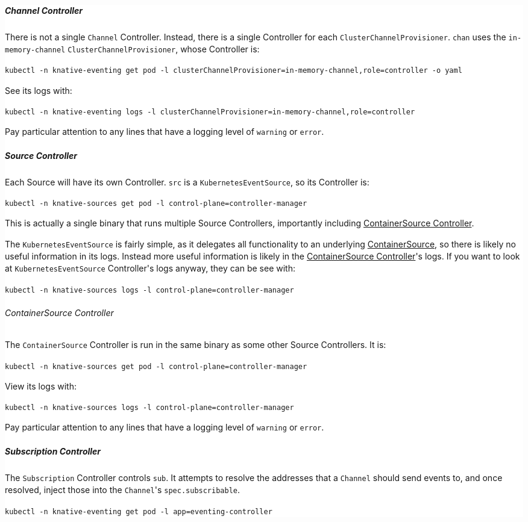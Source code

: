 ##### Channel Controller

There is not a single `Channel` Controller. Instead, there is a single Controller for each `ClusterChannelProvisioner`. `chan` uses the `in-memory-channel` `ClusterChannelProvisioner`, whose Controller is:

```shell
kubectl -n knative-eventing get pod -l clusterChannelProvisioner=in-memory-channel,role=controller -o yaml
```

See its logs with:

```shell
kubectl -n knative-eventing logs -l clusterChannelProvisioner=in-memory-channel,role=controller
```

Pay particular attention to any lines that have a logging level of `warning` or `error`.

##### Source Controller

Each Source will have its own Controller. `src` is a `KubernetesEventSource`, so its Controller is:

```shell
kubectl -n knative-sources get pod -l control-plane=controller-manager
```

This is actually a single binary that runs multiple Source Controllers, importantly including [ContainerSource Controller](#containersource-controller).

The `KubernetesEventSource` is fairly simple, as it delegates all functionality to an underlying [ContainerSource](#containersource), so there is likely no useful information in its logs. Instead more useful information is likely in the [ContainerSource Controller](#containersource-controller)'s logs. If you want to look at `KubernetesEventSource` Controller's logs anyway, they can be see with:

```shell
kubectl -n knative-sources logs -l control-plane=controller-manager
```

###### ContainerSource Controller

The `ContainerSource` Controller is run in the same binary as some other Source Controllers. It is:

```shell
kubectl -n knative-sources get pod -l control-plane=controller-manager
```

View its logs with:

```shell
kubectl -n knative-sources logs -l control-plane=controller-manager
```

Pay particular attention to any lines that have a logging level of `warning` or `error`.

##### Subscription Controller

The `Subscription` Controller controls `sub`. It attempts to resolve the addresses that a `Channel` should send events to, and once resolved, inject those into the `Channel`'s `spec.subscribable`.

```shell
kubectl -n knative-eventing get pod -l app=eventing-controller
```
